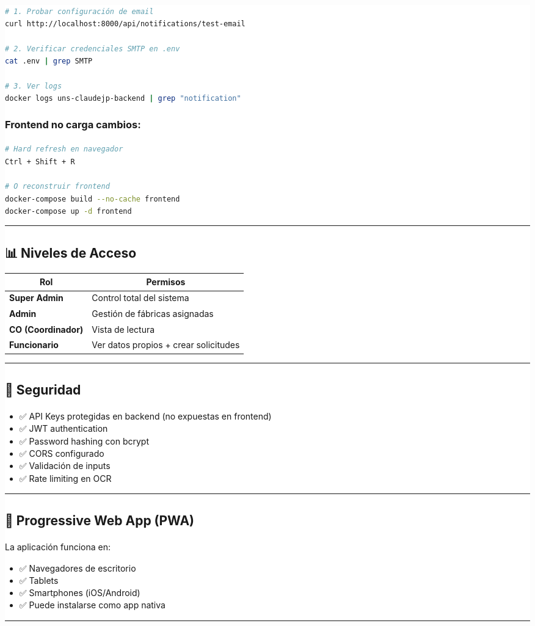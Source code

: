 ```bash
# 1. Probar configuración de email
curl http://localhost:8000/api/notifications/test-email

# 2. Verificar credenciales SMTP en .env
cat .env | grep SMTP

# 3. Ver logs
docker logs uns-claudejp-backend | grep "notification"
```

### Frontend no carga cambios:

```bash
# Hard refresh en navegador
Ctrl + Shift + R

# O reconstruir frontend
docker-compose build --no-cache frontend
docker-compose up -d frontend
```

---

## 📊 Niveles de Acceso

| Rol | Permisos |
|-----|----------|
| **Super Admin** | Control total del sistema |
| **Admin** | Gestión de fábricas asignadas |
| **CO (Coordinador)** | Vista de lectura |
| **Funcionario** | Ver datos propios + crear solicitudes |

---

## 🔐 Seguridad

- ✅ API Keys protegidas en backend (no expuestas en frontend)
- ✅ JWT authentication
- ✅ Password hashing con bcrypt
- ✅ CORS configurado
- ✅ Validación de inputs
- ✅ Rate limiting en OCR

---

## 📱 Progressive Web App (PWA)

La aplicación funciona en:
- ✅ Navegadores de escritorio
- ✅ Tablets
- ✅ Smartphones (iOS/Android)
- ✅ Puede instalarse como app nativa

---